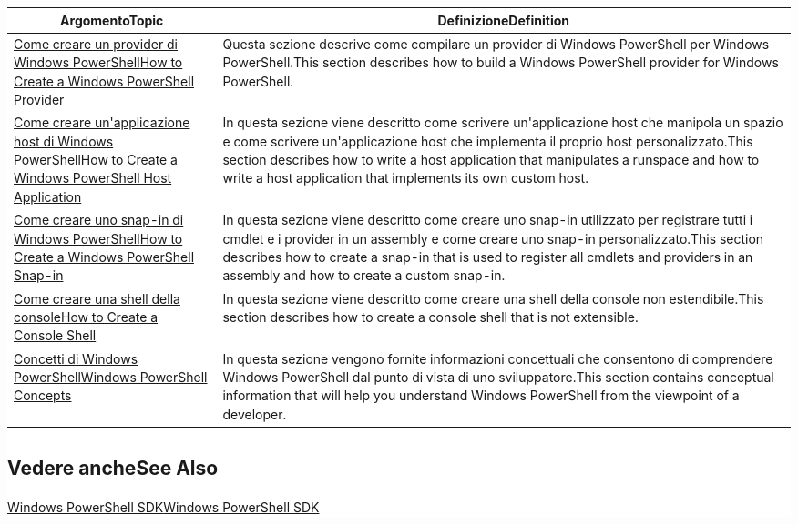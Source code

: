 |<span data-ttu-id="8544a-172">Argomento</span><span class="sxs-lookup"><span data-stu-id="8544a-172">Topic</span></span>|<span data-ttu-id="8544a-173">Definizione</span><span class="sxs-lookup"><span data-stu-id="8544a-173">Definition</span></span>|
|-----------|----------------|
|[<span data-ttu-id="8544a-174">Come creare un provider di Windows PowerShell</span><span class="sxs-lookup"><span data-stu-id="8544a-174">How to Create a Windows PowerShell Provider</span></span>](./how-to-create-a-windows-powershell-provider.md)|<span data-ttu-id="8544a-175">Questa sezione descrive come compilare un provider di Windows PowerShell per Windows PowerShell.</span><span class="sxs-lookup"><span data-stu-id="8544a-175">This section describes how to build a Windows PowerShell provider for Windows PowerShell.</span></span>|
|[<span data-ttu-id="8544a-176">Come creare un'applicazione host di Windows PowerShell</span><span class="sxs-lookup"><span data-stu-id="8544a-176">How to Create a Windows PowerShell Host Application</span></span>](/powershell/scripting/developer/hosting/writing-a-windows-powershell-host-application)|<span data-ttu-id="8544a-177">In questa sezione viene descritto come scrivere un'applicazione host che manipola un spazio e come scrivere un'applicazione host che implementa il proprio host personalizzato.</span><span class="sxs-lookup"><span data-stu-id="8544a-177">This section describes how to write a host application that manipulates a runspace and how to write a host application that implements its own custom host.</span></span>|
|[<span data-ttu-id="8544a-178">Come creare uno snap-in di Windows PowerShell</span><span class="sxs-lookup"><span data-stu-id="8544a-178">How to Create a Windows PowerShell Snap-in</span></span>](../cmdlet/how-to-create-a-windows-powershell-snap-in.md)|<span data-ttu-id="8544a-179">In questa sezione viene descritto come creare uno snap-in utilizzato per registrare tutti i cmdlet e i provider in un assembly e come creare uno snap-in personalizzato.</span><span class="sxs-lookup"><span data-stu-id="8544a-179">This section describes how to create a snap-in that is used to register all cmdlets and providers in an assembly and how to create a custom snap-in.</span></span>|
|[<span data-ttu-id="8544a-180">Come creare una shell della console</span><span class="sxs-lookup"><span data-stu-id="8544a-180">How to Create a Console Shell</span></span>](./how-to-create-a-console-shell.md)|<span data-ttu-id="8544a-181">In questa sezione viene descritto come creare una shell della console non estendibile.</span><span class="sxs-lookup"><span data-stu-id="8544a-181">This section describes how to create a console shell that is not extensible.</span></span>|
|[<span data-ttu-id="8544a-182">Concetti di Windows PowerShell</span><span class="sxs-lookup"><span data-stu-id="8544a-182">Windows PowerShell Concepts</span></span>](./windows-powershell-concepts.md)|<span data-ttu-id="8544a-183">In questa sezione vengono fornite informazioni concettuali che consentono di comprendere Windows PowerShell dal punto di vista di uno sviluppatore.</span><span class="sxs-lookup"><span data-stu-id="8544a-183">This section contains conceptual information that will help you understand Windows PowerShell from the viewpoint of a developer.</span></span>|

## <a name="see-also"></a><span data-ttu-id="8544a-184">Vedere anche</span><span class="sxs-lookup"><span data-stu-id="8544a-184">See Also</span></span>

[<span data-ttu-id="8544a-185">Windows PowerShell SDK</span><span class="sxs-lookup"><span data-stu-id="8544a-185">Windows PowerShell SDK</span></span>](../windows-powershell-reference.md)
